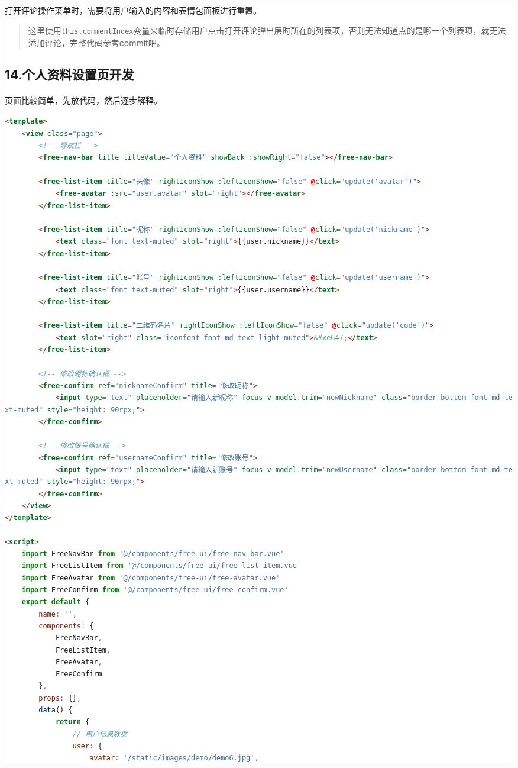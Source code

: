 打开评论操作菜单时，需要将用户输入的内容和表情包面板进行重置。

> 这里使用`this.commentIndex`变量来临时存储用户点击打开评论弹出层时所在的列表项，否则无法知道点的是哪一个列表项，就无法添加评论，完整代码参考commit吧。



## 14.个人资料设置页开发

页面比较简单，先放代码，然后逐步解释。

```html
<template>
    <view class="page">
        <!-- 导航栏 -->
        <free-nav-bar title titleValue="个人资料" showBack :showRight="false"></free-nav-bar>

        <free-list-item title="头像" rightIconShow :leftIconShow="false" @click="update('avatar')">
            <free-avatar :src="user.avatar" slot="right"></free-avatar>
        </free-list-item>

        <free-list-item title="昵称" rightIconShow :leftIconShow="false" @click="update('nickname')">
            <text class="font text-muted" slot="right">{{user.nickname}}</text>
        </free-list-item>

        <free-list-item title="账号" rightIconShow :leftIconShow="false" @click="update('username')">
            <text class="font text-muted" slot="right">{{user.username}}</text>
        </free-list-item>

        <free-list-item title="二维码名片" rightIconShow :leftIconShow="false" @click="update('code')">
            <text slot="right" class="iconfont font-md text-light-muted">&#xe647;</text>
        </free-list-item>

        <!-- 修改昵称确认框 -->
        <free-confirm ref="nicknameConfirm" title="修改昵称">
            <input type="text" placeholder="请输入新昵称" focus v-model.trim="newNickname" class="border-bottom font-md text-muted" style="height: 90rpx;">
        </free-confirm>

        <!-- 修改账号确认框 -->
        <free-confirm ref="usernameConfirm" title="修改账号">
            <input type="text" placeholder="请输入新账号" focus v-model.trim="newUsername" class="border-bottom font-md text-muted" style="height: 90rpx;">
        </free-confirm>
    </view>
</template>

<script>
    import FreeNavBar from '@/components/free-ui/free-nav-bar.vue'
    import FreeListItem from '@/components/free-ui/free-list-item.vue'
    import FreeAvatar from '@/components/free-ui/free-avatar.vue'
    import FreeConfirm from '@/components/free-ui/free-confirm.vue'
    export default {
        name: '',
        components: {
            FreeNavBar,
            FreeListItem,
            FreeAvatar,
            FreeConfirm
        },
        props: {},
        data() {
            return {
                // 用户信息数据
                user: {
                    avatar: '/static/images/demo/demo6.jpg',
```